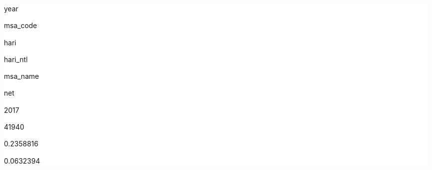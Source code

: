 <th style="text-align:right;">

year

</th>

<th style="text-align:right;">

msa\_code

</th>

<th style="text-align:right;">

hari

</th>

<th style="text-align:right;">

hari\_ntl

</th>

<th style="text-align:left;">

msa\_name

</th>

<th style="text-align:right;">

net

</th>

</tr>

</thead>

<tbody>

<tr>

<td style="text-align:right;">

2017

</td>

<td style="text-align:right;">

41940

</td>

<td style="text-align:right;">

0.2358816

</td>

<td style="text-align:right;">

0.0632394

